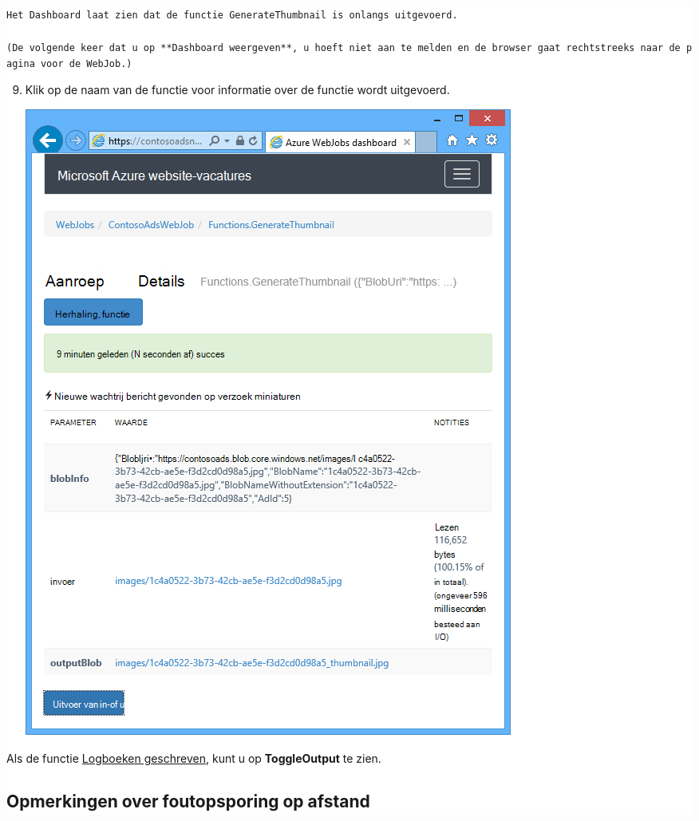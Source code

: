     Het Dashboard laat zien dat de functie GenerateThumbnail is onlangs uitgevoerd.

    (De volgende keer dat u op **Dashboard weergeven**, u hoeft niet aan te melden en de browser gaat rechtstreeks naar de pagina voor de WebJob.)

9. Klik op de naam van de functie voor informatie over de functie wordt uitgevoerd.

    ![Informatie over functies](./media/web-sites-dotnet-troubleshoot-visual-studio/funcdetails.png)

Als de functie [Logboeken geschreven](websites-dotnet-webjobs-sdk-storage-queues-how-to.md#logs), kunt u op **ToggleOutput** te zien.

## <a name="notes-about-remote-debugging"></a>Opmerkingen over foutopsporing op afstand
